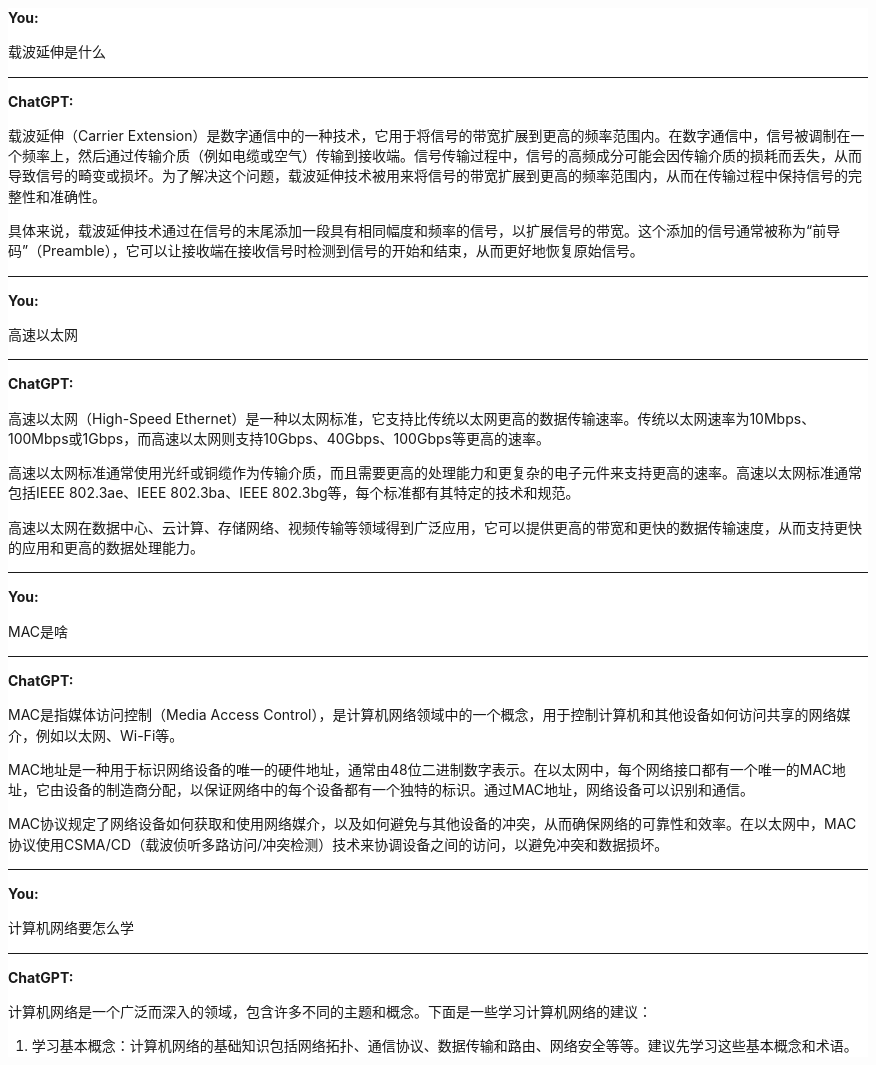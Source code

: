 **You:**

载波延伸是什么

* * *

**ChatGPT:**

载波延伸（Carrier Extension）是数字通信中的一种技术，它用于将信号的带宽扩展到更高的频率范围内。在数字通信中，信号被调制在一个频率上，然后通过传输介质（例如电缆或空气）传输到接收端。信号传输过程中，信号的高频成分可能会因传输介质的损耗而丢失，从而导致信号的畸变或损坏。为了解决这个问题，载波延伸技术被用来将信号的带宽扩展到更高的频率范围内，从而在传输过程中保持信号的完整性和准确性。

具体来说，载波延伸技术通过在信号的末尾添加一段具有相同幅度和频率的信号，以扩展信号的带宽。这个添加的信号通常被称为“前导码”（Preamble），它可以让接收端在接收信号时检测到信号的开始和结束，从而更好地恢复原始信号。

* * *

**You:**

高速以太网

* * *

**ChatGPT:**

高速以太网（High-Speed Ethernet）是一种以太网标准，它支持比传统以太网更高的数据传输速率。传统以太网速率为10Mbps、100Mbps或1Gbps，而高速以太网则支持10Gbps、40Gbps、100Gbps等更高的速率。

高速以太网标准通常使用光纤或铜缆作为传输介质，而且需要更高的处理能力和更复杂的电子元件来支持更高的速率。高速以太网标准通常包括IEEE 802.3ae、IEEE 802.3ba、IEEE 802.3bg等，每个标准都有其特定的技术和规范。

高速以太网在数据中心、云计算、存储网络、视频传输等领域得到广泛应用，它可以提供更高的带宽和更快的数据传输速度，从而支持更快的应用和更高的数据处理能力。

* * *

**You:**

MAC是啥

* * *

**ChatGPT:**

MAC是指媒体访问控制（Media Access Control），是计算机网络领域中的一个概念，用于控制计算机和其他设备如何访问共享的网络媒介，例如以太网、Wi-Fi等。

MAC地址是一种用于标识网络设备的唯一的硬件地址，通常由48位二进制数字表示。在以太网中，每个网络接口都有一个唯一的MAC地址，它由设备的制造商分配，以保证网络中的每个设备都有一个独特的标识。通过MAC地址，网络设备可以识别和通信。

MAC协议规定了网络设备如何获取和使用网络媒介，以及如何避免与其他设备的冲突，从而确保网络的可靠性和效率。在以太网中，MAC协议使用CSMA/CD（载波侦听多路访问/冲突检测）技术来协调设备之间的访问，以避免冲突和数据损坏。

* * *

**You:**

计算机网络要怎么学

* * *

**ChatGPT:**

计算机网络是一个广泛而深入的领域，包含许多不同的主题和概念。下面是一些学习计算机网络的建议：

1.  学习基本概念：计算机网络的基础知识包括网络拓扑、通信协议、数据传输和路由、网络安全等等。建议先学习这些基本概念和术语。
    